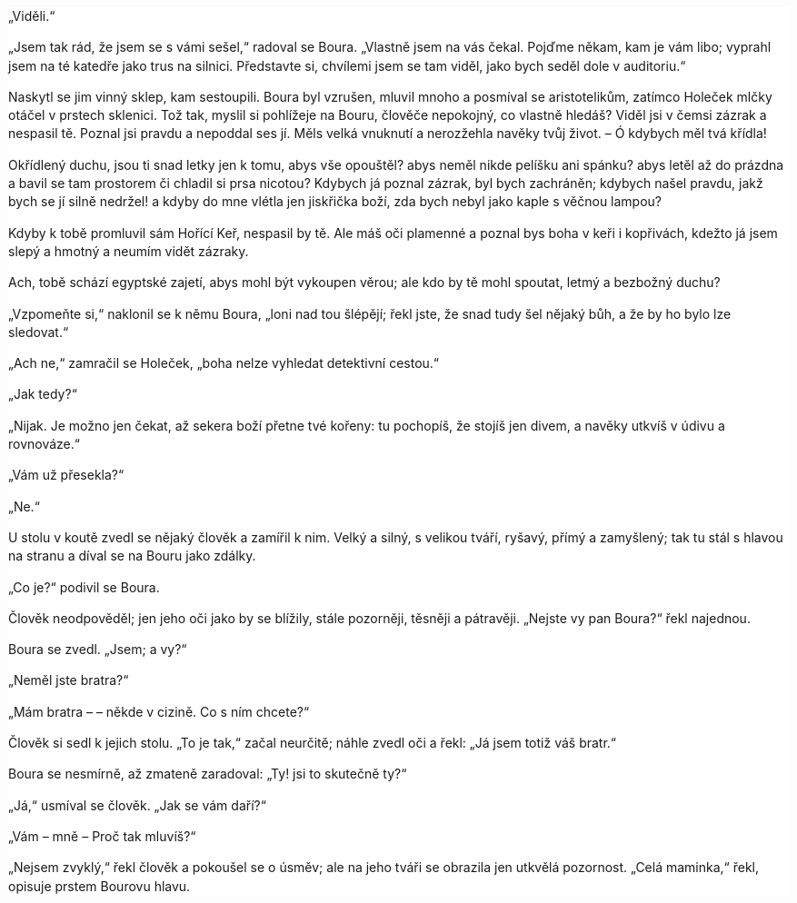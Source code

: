 „Viděli.“

„Jsem tak rád, že jsem se s vámi sešel,“ radoval se Boura. „Vlastně jsem na vás čekal. Pojďme někam, kam je vám libo; vyprahl jsem na té katedře jako trus na silnici. Představte si, chvílemi jsem se tam viděl, jako bych seděl dole v auditoriu.“

Naskytl se jim vinný sklep, kam sestoupili. Boura byl vzrušen, mluvil mnoho a posmíval se aristotelikům, zatímco Holeček mlčky otáčel v prstech sklenici. Tož tak, myslil si pohlížeje na Bouru, člověče nepokojný, co vlastně hledáš? Viděl jsi v čemsi zázrak a nespasil tě. Poznal jsi pravdu a nepoddal ses jí. Měls velká vnuknutí a nerozžehla navěky tvůj život. – Ó kdybych měl tvá křídla!

Okřídlený duchu, jsou ti snad letky jen k tomu, abys vše opouštěl? abys neměl nikde pelíšku ani spánku? abys letěl až do prázdna a bavil se tam prostorem či chladil si prsa nicotou? Kdybych já poznal zázrak, byl bych zachráněn; kdybych našel pravdu, jakž bych se jí silně nedržel! a kdyby do mne vlétla jen jiskřička boží, zda bych nebyl jako kaple s věčnou lampou?

Kdyby k tobě promluvil sám Hořící Keř, nespasil by tě. Ale máš oči plamenné a poznal bys boha v keři i kopřivách, kdežto já jsem slepý a hmotný a neumím vidět zázraky.

Ach, tobě schází egyptské zajetí, abys mohl být vykoupen věrou; ale kdo by tě mohl spoutat, letmý a bezbožný duchu?

„Vzpomeňte si,“ naklonil se k němu Boura, „loni nad tou šlépějí; řekl jste, že snad tudy šel nějaký bůh, a že by ho bylo lze sledovat.“

„Ach ne,“ zamračil se Holeček, „boha nelze vyhledat detektivní cestou.“

„Jak tedy?“

„Nijak. Je možno jen čekat, až sekera boží přetne tvé kořeny: tu pochopíš, že stojíš jen divem, a navěky utkvíš v údivu a rovnováze.“

„Vám už přesekla?“

„Ne.“

U stolu v koutě zvedl se nějaký člověk a zamířil k nim. Velký a silný, s velikou tváří, ryšavý, přímý a zamyšlený; tak tu stál s hlavou na stranu a díval se na Bouru jako zdálky.

„Co je?“ podivil se Boura.

Člověk neodpověděl; jen jeho oči jako by se blížily, stále pozorněji, těsněji a pátravěji. „Nejste vy pan Boura?“ řekl najednou.

Boura se zvedl. „Jsem; a vy?“

„Neměl jste bratra?“

„Mám bratra – – někde v cizině. Co s ním chcete?“

Člověk si sedl k jejich stolu. „To je tak,“ začal neurčitě; náhle zvedl oči a řekl: „Já jsem totiž váš bratr.“

Boura se nesmírně, až zmateně zaradoval: „Ty! jsi to skutečně ty?“

„Já,“ usmíval se člověk. „Jak se vám daří?“

„Vám – mně – Proč tak mluvíš?“

„Nejsem zvyklý,“ řekl člověk a pokoušel se o úsměv; ale na jeho tváři se obrazila jen utkvělá pozornost. „Celá maminka,“ řekl, opisuje prstem Bourovu hlavu.
